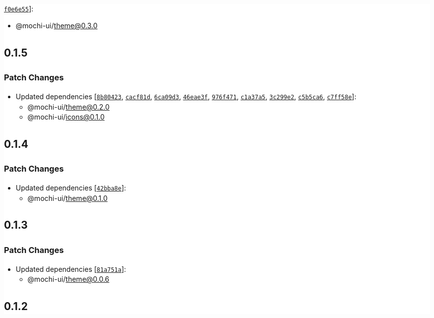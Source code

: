   [`f0e6e55`](https://github.com/consolelabs/mochi-ui/commit/f0e6e55c7e2a0837b8d0885683f2aeb8d423f9c3)]:
  - @mochi-ui/theme@0.3.0

## 0.1.5

### Patch Changes

- Updated dependencies
  [[`8b80423`](https://github.com/consolelabs/mochi-ui/commit/8b8042327aa304d9316d1948f377dc85e654f1e7),
  [`cacf81d`](https://github.com/consolelabs/mochi-ui/commit/cacf81d6a9798532db711c3e9805f1dcecdb6226),
  [`6ca09d3`](https://github.com/consolelabs/mochi-ui/commit/6ca09d31a42bdc6f3cc5f3e116a0dad04df3709c),
  [`46eae3f`](https://github.com/consolelabs/mochi-ui/commit/46eae3f3b56fa8647a772e42c776368e472b1537),
  [`976f471`](https://github.com/consolelabs/mochi-ui/commit/976f4714d9ba4e309b7edb721c2497d4dcd9ea71),
  [`c1a37a5`](https://github.com/consolelabs/mochi-ui/commit/c1a37a55baa86eb71173f91ca194318771052a16),
  [`3c299e2`](https://github.com/consolelabs/mochi-ui/commit/3c299e2fb3860692fda39a52ee6677fd31c74bba),
  [`c5b5ca6`](https://github.com/consolelabs/mochi-ui/commit/c5b5ca64f08c6a962314481f4d5049bd03ac6926),
  [`c7ff58e`](https://github.com/consolelabs/mochi-ui/commit/c7ff58e1acf9073175c6ff82e47600c954036c67)]:
  - @mochi-ui/theme@0.2.0
  - @mochi-ui/icons@0.1.0

## 0.1.4

### Patch Changes

- Updated dependencies
  [[`42bba8e`](https://github.com/consolelabs/mochi-ui/commit/42bba8e6f3937c9a1346cbd91e91ae9f36d35aa8)]:
  - @mochi-ui/theme@0.1.0

## 0.1.3

### Patch Changes

- Updated dependencies
  [[`81a751a`](https://github.com/consolelabs/mochi-ui/commit/81a751a81bc836cee24a6a0fb5cda09e00d74e49)]:
  - @mochi-ui/theme@0.0.6

## 0.1.2
